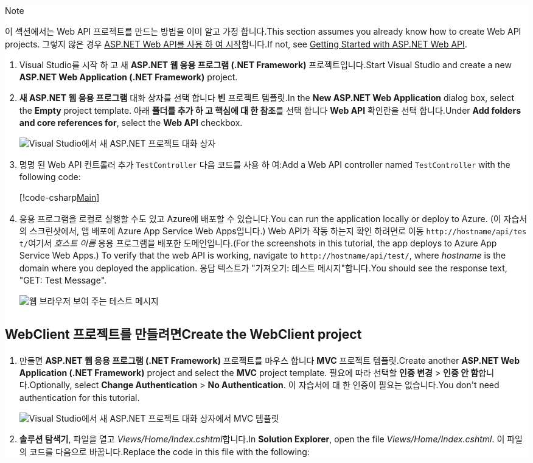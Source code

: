 > [!NOTE]
> <span data-ttu-id="0a2d0-130">이 섹션에서는 Web API 프로젝트를 만드는 방법을 이미 알고 가정 합니다.</span><span class="sxs-lookup"><span data-stu-id="0a2d0-130">This section assumes you already know how to create Web API projects.</span></span> <span data-ttu-id="0a2d0-131">그렇지 않은 경우 [ASP.NET Web API를 사용 하 여 시작](../getting-started-with-aspnet-web-api/tutorial-your-first-web-api.md)합니다.</span><span class="sxs-lookup"><span data-stu-id="0a2d0-131">If not, see [Getting Started with ASP.NET Web API](../getting-started-with-aspnet-web-api/tutorial-your-first-web-api.md).</span></span>

1. <span data-ttu-id="0a2d0-132">Visual Studio를 시작 하 고 새 **ASP.NET 웹 응용 프로그램 (.NET Framework)** 프로젝트입니다.</span><span class="sxs-lookup"><span data-stu-id="0a2d0-132">Start Visual Studio and create a new **ASP.NET Web Application (.NET Framework)** project.</span></span>
2. <span data-ttu-id="0a2d0-133">**새 ASP.NET 웹 응용 프로그램** 대화 상자를 선택 합니다 **빈** 프로젝트 템플릿.</span><span class="sxs-lookup"><span data-stu-id="0a2d0-133">In the **New ASP.NET Web Application** dialog box, select the **Empty** project template.</span></span> <span data-ttu-id="0a2d0-134">아래 **폴더를 추가 하 고 핵심에 대 한 참조**를 선택 합니다 **Web API** 확인란을 선택 합니다.</span><span class="sxs-lookup"><span data-stu-id="0a2d0-134">Under **Add folders and core references for**, select the **Web API** checkbox.</span></span>

   ![Visual Studio에서 새 ASP.NET 프로젝트 대화 상자](enabling-cross-origin-requests-in-web-api/_static/new-web-app-dialog.png)

3. <span data-ttu-id="0a2d0-136">명명 된 Web API 컨트롤러 추가 `TestController` 다음 코드를 사용 하 여:</span><span class="sxs-lookup"><span data-stu-id="0a2d0-136">Add a Web API controller named `TestController` with the following code:</span></span>

   [!code-csharp[Main](enabling-cross-origin-requests-in-web-api/samples/sample1.cs)]

4. <span data-ttu-id="0a2d0-137">응용 프로그램을 로컬로 실행할 수도 있고 Azure에 배포할 수 있습니다.</span><span class="sxs-lookup"><span data-stu-id="0a2d0-137">You can run the application locally or deploy to Azure.</span></span> <span data-ttu-id="0a2d0-138">(이 자습서의 스크린샷에서, 앱 배포에 Azure App Service Web Apps입니다.) Web API가 작동 하는지 확인 하려면로 이동 `http://hostname/api/test/`여기서 *호스트 이름* 응용 프로그램을 배포한 도메인입니다.</span><span class="sxs-lookup"><span data-stu-id="0a2d0-138">(For the screenshots in this tutorial, the app deploys to Azure App Service Web Apps.) To verify that the web API is working, navigate to `http://hostname/api/test/`, where *hostname* is the domain where you deployed the application.</span></span> <span data-ttu-id="0a2d0-139">응답 텍스트가 &quot;가져오기: 테스트 메시지&quot;합니다.</span><span class="sxs-lookup"><span data-stu-id="0a2d0-139">You should see the response text, &quot;GET: Test Message&quot;.</span></span>

   ![웹 브라우저 보여 주는 테스트 메시지](enabling-cross-origin-requests-in-web-api/_static/image4.png)

## <a name="create-the-webclient-project"></a><span data-ttu-id="0a2d0-141">WebClient 프로젝트를 만들려면</span><span class="sxs-lookup"><span data-stu-id="0a2d0-141">Create the WebClient project</span></span>

1. <span data-ttu-id="0a2d0-142">만들면 **ASP.NET 웹 응용 프로그램 (.NET Framework)** 프로젝트를 마우스 합니다 **MVC** 프로젝트 템플릿.</span><span class="sxs-lookup"><span data-stu-id="0a2d0-142">Create another **ASP.NET Web Application (.NET Framework)** project and select the **MVC** project template.</span></span> <span data-ttu-id="0a2d0-143">필요에 따라 선택할 **인증 변경** > **인증 안 함**합니다.</span><span class="sxs-lookup"><span data-stu-id="0a2d0-143">Optionally, select **Change Authentication** > **No Authentication**.</span></span> <span data-ttu-id="0a2d0-144">이 자습서에 대 한 인증이 필요는 없습니다.</span><span class="sxs-lookup"><span data-stu-id="0a2d0-144">You don't need authentication for this tutorial.</span></span>

   ![Visual Studio에서 새 ASP.NET 프로젝트 대화 상자에서 MVC 템플릿](enabling-cross-origin-requests-in-web-api/_static/new-web-app-dialog-mvc.png)

2. <span data-ttu-id="0a2d0-146">**솔루션 탐색기**, 파일을 열고 *Views/Home/Index.cshtml*합니다.</span><span class="sxs-lookup"><span data-stu-id="0a2d0-146">In **Solution Explorer**, open the file *Views/Home/Index.cshtml*.</span></span> <span data-ttu-id="0a2d0-147">이 파일의 코드를 다음으로 바꿉니다.</span><span class="sxs-lookup"><span data-stu-id="0a2d0-147">Replace the code in this file with the following:</span></span>
